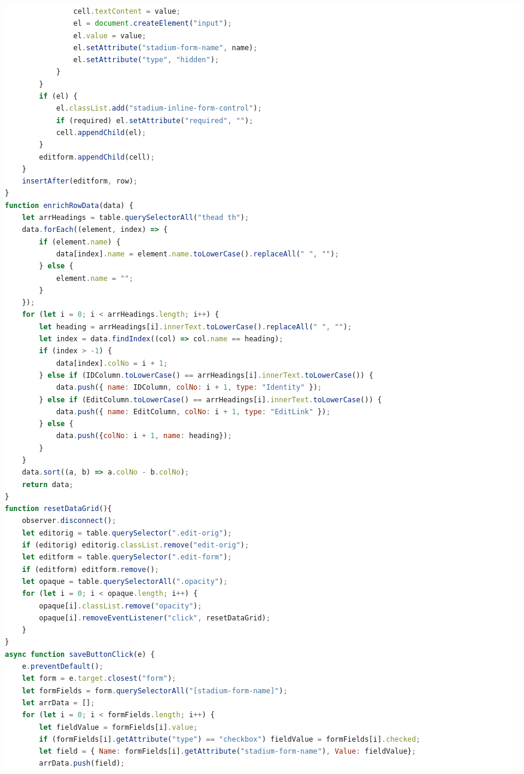 ```javascript
                cell.textContent = value;
                el = document.createElement("input");
                el.value = value;
                el.setAttribute("stadium-form-name", name);
                el.setAttribute("type", "hidden");
            }
        }
        if (el) {
            el.classList.add("stadium-inline-form-control");
            if (required) el.setAttribute("required", "");
            cell.appendChild(el);
        }
        editform.appendChild(cell);
    }
    insertAfter(editform, row);
}
function enrichRowData(data) {
    let arrHeadings = table.querySelectorAll("thead th");
    data.forEach((element, index) => {
        if (element.name) {
            data[index].name = element.name.toLowerCase().replaceAll(" ", "");
        } else { 
            element.name = "";
        }
    });
    for (let i = 0; i < arrHeadings.length; i++) {
        let heading = arrHeadings[i].innerText.toLowerCase().replaceAll(" ", "");
        let index = data.findIndex((col) => col.name == heading);
        if (index > -1) {
            data[index].colNo = i + 1;
        } else if (IDColumn.toLowerCase() == arrHeadings[i].innerText.toLowerCase()) {
            data.push({ name: IDColumn, colNo: i + 1, type: "Identity" });
        } else if (EditColumn.toLowerCase() == arrHeadings[i].innerText.toLowerCase()) {
            data.push({ name: EditColumn, colNo: i + 1, type: "EditLink" });
        } else { 
            data.push({colNo: i + 1, name: heading});
        }
    }
    data.sort((a, b) => a.colNo - b.colNo);
    return data;
}
function resetDataGrid(){ 
    observer.disconnect();
    let editorig = table.querySelector(".edit-orig");
    if (editorig) editorig.classList.remove("edit-orig");
    let editform = table.querySelector(".edit-form");
    if (editform) editform.remove();
    let opaque = table.querySelectorAll(".opacity");
    for (let i = 0; i < opaque.length; i++) {
        opaque[i].classList.remove("opacity");
        opaque[i].removeEventListener("click", resetDataGrid);
    }
}
async function saveButtonClick(e) { 
    e.preventDefault();
    let form = e.target.closest("form");
    let formFields = form.querySelectorAll("[stadium-form-name]");
    let arrData = [];
    for (let i = 0; i < formFields.length; i++) { 
        let fieldValue = formFields[i].value;
        if (formFields[i].getAttribute("type") == "checkbox") fieldValue = formFields[i].checked;
        let field = { Name: formFields[i].getAttribute("stadium-form-name"), Value: fieldValue};
        arrData.push(field);
```